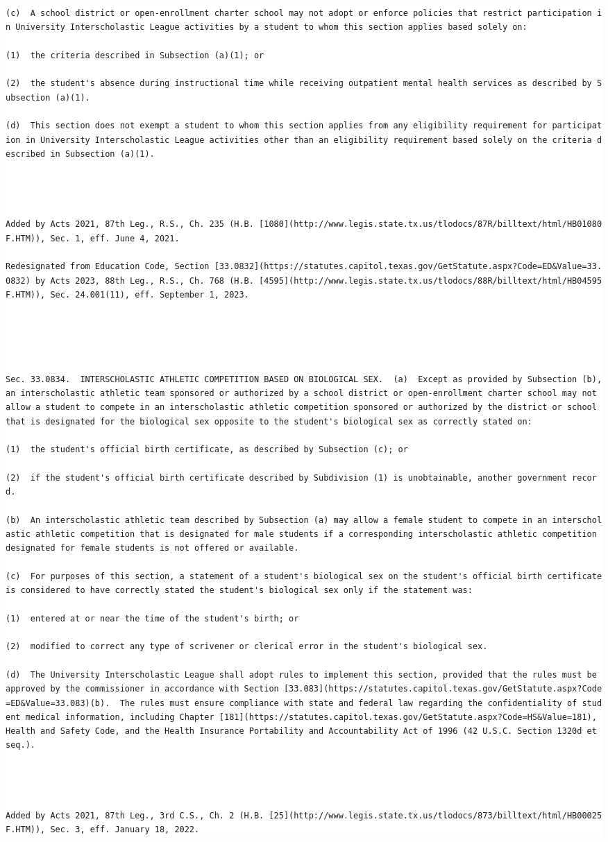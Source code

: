     (c)  A school district or open-enrollment charter school may not adopt or enforce policies that restrict participation in University Interscholastic League activities by a student to whom this section applies based solely on:
    
    (1)  the criteria described in Subsection (a)(1); or
    
    (2)  the student's absence during instructional time while receiving outpatient mental health services as described by Subsection (a)(1).
    
    (d)  This section does not exempt a student to whom this section applies from any eligibility requirement for participation in University Interscholastic League activities other than an eligibility requirement based solely on the criteria described in Subsection (a)(1).
    
    
    
    
    Added by Acts 2021, 87th Leg., R.S., Ch. 235 (H.B. [1080](http://www.legis.state.tx.us/tlodocs/87R/billtext/html/HB01080F.HTM)), Sec. 1, eff. June 4, 2021.
    
    Redesignated from Education Code, Section [33.0832](https://statutes.capitol.texas.gov/GetStatute.aspx?Code=ED&Value=33.0832) by Acts 2023, 88th Leg., R.S., Ch. 768 (H.B. [4595](http://www.legis.state.tx.us/tlodocs/88R/billtext/html/HB04595F.HTM)), Sec. 24.001(11), eff. September 1, 2023.
    
    
    
    
    
    Sec. 33.0834.  INTERSCHOLASTIC ATHLETIC COMPETITION BASED ON BIOLOGICAL SEX.  (a)  Except as provided by Subsection (b), an interscholastic athletic team sponsored or authorized by a school district or open-enrollment charter school may not allow a student to compete in an interscholastic athletic competition sponsored or authorized by the district or school that is designated for the biological sex opposite to the student's biological sex as correctly stated on:
    
    (1)  the student's official birth certificate, as described by Subsection (c); or
    
    (2)  if the student's official birth certificate described by Subdivision (1) is unobtainable, another government record.
    
    (b)  An interscholastic athletic team described by Subsection (a) may allow a female student to compete in an interscholastic athletic competition that is designated for male students if a corresponding interscholastic athletic competition designated for female students is not offered or available.
    
    (c)  For purposes of this section, a statement of a student's biological sex on the student's official birth certificate is considered to have correctly stated the student's biological sex only if the statement was:
    
    (1)  entered at or near the time of the student's birth; or
    
    (2)  modified to correct any type of scrivener or clerical error in the student's biological sex.
    
    (d)  The University Interscholastic League shall adopt rules to implement this section, provided that the rules must be approved by the commissioner in accordance with Section [33.083](https://statutes.capitol.texas.gov/GetStatute.aspx?Code=ED&Value=33.083)(b).  The rules must ensure compliance with state and federal law regarding the confidentiality of student medical information, including Chapter [181](https://statutes.capitol.texas.gov/GetStatute.aspx?Code=HS&Value=181), Health and Safety Code, and the Health Insurance Portability and Accountability Act of 1996 (42 U.S.C. Section 1320d et seq.).
    
    
    
    
    Added by Acts 2021, 87th Leg., 3rd C.S., Ch. 2 (H.B. [25](http://www.legis.state.tx.us/tlodocs/873/billtext/html/HB00025F.HTM)), Sec. 3, eff. January 18, 2022.
    